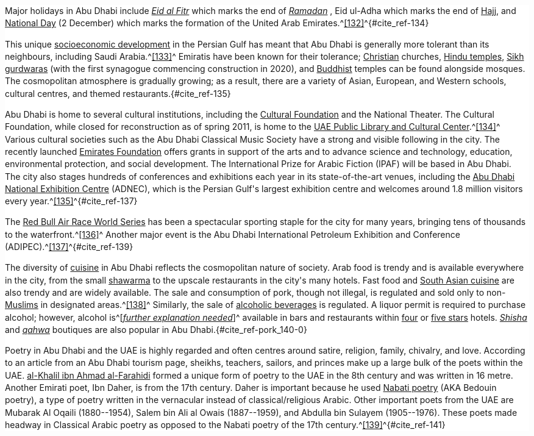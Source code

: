 Major holidays in Abu Dhabi include *[Eid al Fitr](/wiki/Eid_ul-Fitr "Eid ul-Fitr")* which marks the end of *[Ramadan](/wiki/Ramadan "Ramadan")* , Eid ul-Adha which marks the end of [Hajj](/wiki/Hajj "Hajj"), and [National Day](/wiki/National_Day_(United_Arab_Emirates) "National Day (United Arab Emirates)") (2 December) which marks the formation of the United Arab Emirates.^[\[132\]](#cite_note-134)^{#cite_ref-134}

This unique [socioeconomic development](/wiki/Socioeconomic_development "Socioeconomic development") in the Persian Gulf has meant that Abu Dhabi is generally more tolerant than its neighbours, including Saudi Arabia.^[\[133\]](#cite_note-135)^ Emiratis have been known for their tolerance; [Christian](/wiki/Christianity "Christianity") churches, [Hindu temples](/wiki/Hindu_temple "Hindu temple"), [Sikh gurdwaras](/wiki/Gurdwara "Gurdwara") (with the first synagogue commencing construction in 2020), and [Buddhist](/wiki/Buddhism "Buddhism") temples can be found alongside mosques. The cosmopolitan atmosphere is gradually growing; as a result, there are a variety of Asian, European, and Western schools, cultural centres, and themed restaurants.{#cite_ref-135}

Abu Dhabi is home to several cultural institutions, including the [Cultural Foundation](/wiki/Abu_Dhabi_Cultural_Foundation "Abu Dhabi Cultural Foundation") and the National Theater. The Cultural Foundation, while closed for reconstruction as of spring 2011, is home to the [UAE Public Library and Cultural Center](/wiki/UAE_Public_Library_and_Cultural_Center "UAE Public Library and Cultural Center").^[\[134\]](#cite_note-136)^ Various cultural societies such as the Abu Dhabi Classical Music Society have a strong and visible following in the city. The recently launched [Emirates Foundation](/wiki/Emirates_Foundation "Emirates Foundation") offers grants in support of the arts and to advance science and technology, education, environmental protection, and social development. The International Prize for Arabic Fiction (IPAF) will be based in Abu Dhabi. The city also stages hundreds of conferences and exhibitions each year in its state-of-the-art venues, including the [Abu Dhabi National Exhibition Centre](/wiki/Abu_Dhabi_National_Exhibition_Centre "Abu Dhabi National Exhibition Centre") (ADNEC), which is the Persian Gulf's largest exhibition centre and welcomes around 1.8 million visitors every year.^[\[135\]](#cite_note-137)^{#cite_ref-137}

The [Red Bull Air Race World Series](/wiki/Red_Bull_Air_Race_World_Championship "Red Bull Air Race World Championship") has been a spectacular sporting staple for the city for many years, bringing tens of thousands to the waterfront.^[\[136\]](#cite_note-138)^ Another major event is the Abu Dhabi International Petroleum Exhibition and Conference (ADIPEC).^[\[137\]](#cite_note-139)^{#cite_ref-139}

The diversity of [cuisine](/wiki/Cuisine "Cuisine") in Abu Dhabi reflects the cosmopolitan nature of society. Arab food is trendy and is available everywhere in the city, from the small [shawarma](/wiki/Shawarma "Shawarma") to the upscale restaurants in the city's many hotels. Fast food and [South Asian cuisine](/wiki/South_Asian_cuisine "South Asian cuisine") are also trendy and are widely available. The sale and consumption of pork, though not illegal, is regulated and sold only to non-[Muslims](/wiki/Muslims "Muslims") in designated areas.^[\[138\]](#cite_note-pork-140)^ Similarly, the sale of [alcoholic beverages](/wiki/Alcoholic_drink "Alcoholic drink") is regulated. A liquor permit is required to purchase alcohol; however, alcohol is^\[*[further explanation needed](/wiki/Wikipedia:Please_clarify "Wikipedia:Please clarify")*\]^ available in bars and restaurants within [four](/wiki/Star_(classification) "Star (classification)") or [five stars](/wiki/Star_(classification) "Star (classification)") hotels. *[Shisha](/wiki/Hookah "Hookah")* and *[qahwa](/wiki/Coffee "Coffee")* boutiques are also popular in Abu Dhabi.{#cite_ref-pork_140-0}

Poetry in Abu Dhabi and the UAE is highly regarded and often centres around satire, religion, family, chivalry, and love. According to an article from an Abu Dhabi tourism page, sheikhs, teachers, sailors, and princes make up a large bulk of the poets within the UAE. [al-Khalil ibn Ahmad al-Farahidi](/wiki/Al-Khalil_ibn_Ahmad_al-Farahidi "Al-Khalil ibn Ahmad al-Farahidi") formed a unique form of poetry to the UAE in the 8th century and was written in 16 metre. Another Emirati poet, Ibn Daher, is from the 17th century. Daher is important because he used [Nabati poetry](/wiki/Nabati "Nabati") (AKA Bedouin poetry), a type of poetry written in the vernacular instead of classical/religious Arabic. Other important poets from the UAE are Mubarak Al Oqaili (1880--1954), Salem bin Ali al Owais (1887--1959), and Abdulla bin Sulayem (1905--1976). These poets made headway in Classical Arabic poetry as opposed to the Nabati poetry of the 17th century.^[\[139\]](#cite_note-141)^{#cite_ref-141}
